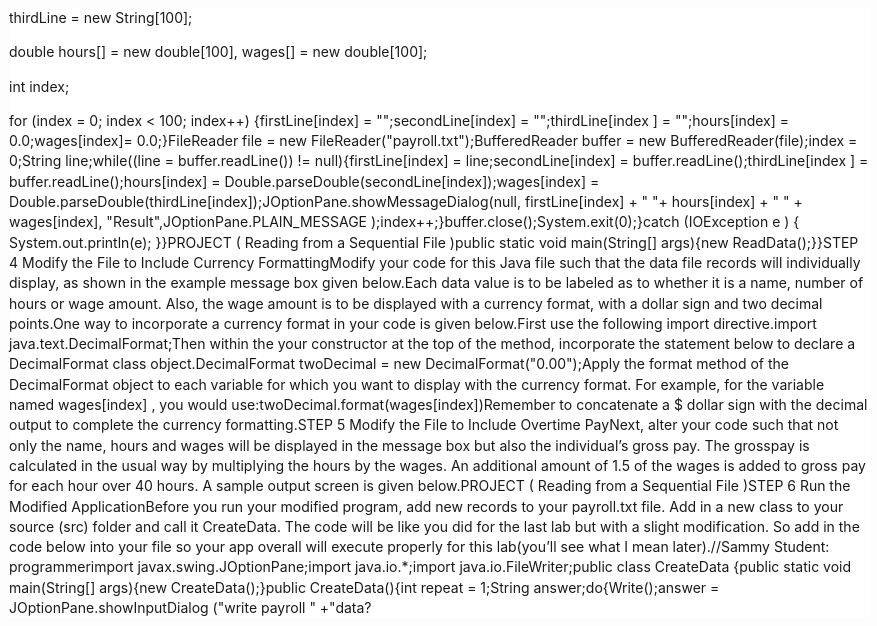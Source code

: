 thirdLine = new String[100];

double hours[] = new double[100], wages[] = new double[100];

int index;

for (index = 0; index &lt; 100; index++) {firstLine[index] = "";secondLine[index] = "";thirdLine[index ] = "";hours[index] = 0.0;wages[index]= 0.0;}FileReader file = new FileReader("payroll.txt");BufferedReader buffer = new BufferedReader(file);index = 0;String line;while((line = buffer.readLine()) != null){firstLine[index] = line;secondLine[index] = buffer.readLine();thirdLine[index ] = buffer.readLine();hours[index] = Double.parseDouble(secondLine[index]);wages[index] = Double.parseDouble(thirdLine[index]);JOptionPane.showMessageDialog(null, firstLine[index] + "
"+ hours[index] + "
" + wages[index], "Result",JOptionPane.PLAIN_MESSAGE );index++;}buffer.close();System.exit(0);}catch (IOException e ) { System.out.println(e); }}PROJECT ( Reading from a Sequential File )public static void main(String[] args){new ReadData();}}STEP 4 Modify the File to Include Currency FormattingModify your code for this Java file such that the data file records will individually display, as shown in the example message box given below.Each data value is to be labeled as to whether it is a name, number of hours or wage amount. Also, the wage amount is to be displayed with a currency format, with a dollar sign and two decimal points.One way to incorporate a currency format in your code is given below.First use the following import directive.import java.text.DecimalFormat;Then within the your constructor at the top of the method, incorporate the statement below to declare a DecimalFormat class object.DecimalFormat twoDecimal = new DecimalFormat("0.00");Apply the format method of the DecimalFormat object to each variable for which you want to display with the currency format. For example, for the variable named wages[index] , you would use:twoDecimal.format(wages[index])Remember to concatenate a $ dollar sign with the decimal output to complete the currency formatting.STEP 5 Modify the File to Include Overtime PayNext, alter your code such that not only the name, hours and wages will be displayed in the message box but also the individual’s gross pay. The grosspay is calculated in the usual way by multiplying the hours by the wages. An additional amount of 1.5 of the wages is added to gross pay for each hour over 40 hours. A sample output screen is given below.PROJECT ( Reading from a Sequential File )STEP 6 Run the Modified ApplicationBefore you run your modified program, add new records to your payroll.txt file. Add in a new class to your source (src) folder and call it CreateData. The code will be like you did for the last lab but with a slight modification. So add in the code below into your file so your app overall will execute properly for this lab(you’ll see what I mean later).//Sammy Student: programmerimport javax.swing.JOptionPane;import java.io.*;import java.io.FileWriter;public class CreateData {public static void main(String[] args){new CreateData();}public CreateData(){int repeat = 1;String answer;do{Write();answer = JOptionPane.showInputDialog ("write payroll " +"data?